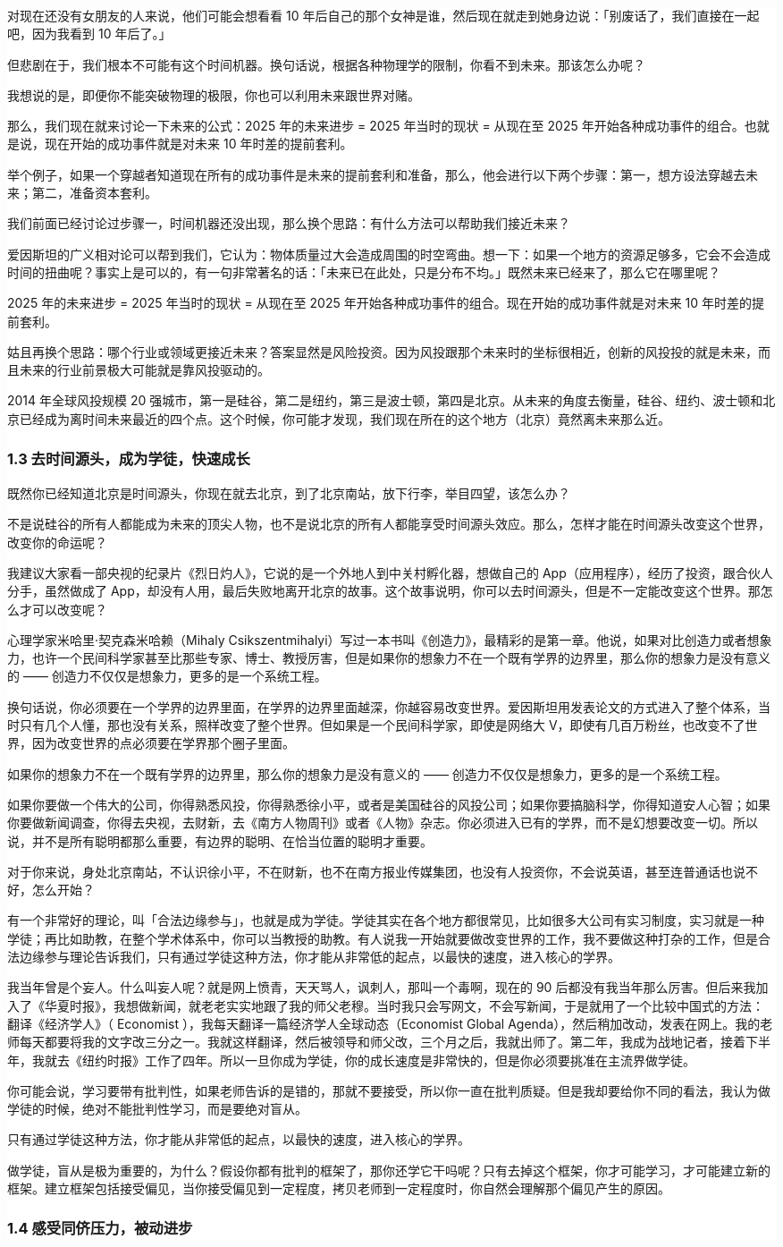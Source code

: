 对现在还没有女朋友的人来说，他们可能会想看看 10 年后自己的那个女神是谁，然后现在就走到她身边说：「别废话了，我们直接在一起吧，因为我看到 10 年后了。」

但悲剧在于，我们根本不可能有这个时间机器。换句话说，根据各种物理学的限制，你看不到未来。那该怎么办呢？

我想说的是，即便你不能突破物理的极限，你也可以利用未来跟世界对赌。

那么，我们现在就来讨论一下未来的公式：2025 年的未来进步 = 2025 年当时的现状 = 从现在至 2025 年开始各种成功事件的组合。也就是说，现在开始的成功事件就是对未来 10 年时差的提前套利。

举个例子，如果一个穿越者知道现在所有的成功事件是未来的提前套利和准备，那么，他会进行以下两个步骤：第一，想方设法穿越去未来；第二，准备资本套利。

我们前面已经讨论过步骤一，时间机器还没出现，那么换个思路：有什么方法可以帮助我们接近未来？

爱因斯坦的广义相对论可以帮到我们，它认为：物体质量过大会造成周围的时空弯曲。想一下：如果一个地方的资源足够多，它会不会造成时间的扭曲呢？事实上是可以的，有一句非常著名的话：「未来已在此处，只是分布不均。」既然未来已经来了，那么它在哪里呢？

2025 年的未来进步 = 2025 年当时的现状 = 从现在至 2025 年开始各种成功事件的组合。现在开始的成功事件就是对未来 10 年时差的提前套利。

姑且再换个思路：哪个行业或领域更接近未来？答案显然是风险投资。因为风投跟那个未来时的坐标很相近，创新的风投投的就是未来，而且未来的行业前景极大可能就是靠风投驱动的。

2014 年全球风投规模 20 强城市，第一是硅谷，第二是纽约，第三是波士顿，第四是北京。从未来的角度去衡量，硅谷、纽约、波士顿和北京已经成为离时间未来最近的四个点。这个时候，你可能才发现，我们现在所在的这个地方（北京）竟然离未来那么近。

### 1.3 去时间源头，成为学徒，快速成长

既然你已经知道北京是时间源头，你现在就去北京，到了北京南站，放下行李，举目四望，该怎么办？

不是说硅谷的所有人都能成为未来的顶尖人物，也不是说北京的所有人都能享受时间源头效应。那么，怎样才能在时间源头改变这个世界，改变你的命运呢？

我建议大家看一部央视的纪录片《烈日灼人》，它说的是一个外地人到中关村孵化器，想做自己的 App（应用程序），经历了投资，跟合伙人分手，虽然做成了 App，却没有人用，最后失败地离开北京的故事。这个故事说明，你可以去时间源头，但是不一定能改变这个世界。那怎么才可以改变呢？

心理学家米哈里·契克森米哈赖（Mihaly Csikszentmihalyi）写过一本书叫《创造力》，最精彩的是第一章。他说，如果对比创造力或者想象力，也许一个民间科学家甚至比那些专家、博士、教授厉害，但是如果你的想象力不在一个既有学界的边界里，那么你的想象力是没有意义的 —— 创造力不仅仅是想象力，更多的是一个系统工程。

换句话说，你必须要在一个学界的边界里面，在学界的边界里面越深，你越容易改变世界。爱因斯坦用发表论文的方式进入了整个体系，当时只有几个人懂，那也没有关系，照样改变了整个世界。但如果是一个民间科学家，即使是网络大 V，即使有几百万粉丝，也改变不了世界，因为改变世界的点必须要在学界那个圈子里面。

如果你的想象力不在一个既有学界的边界里，那么你的想象力是没有意义的 —— 创造力不仅仅是想象力，更多的是一个系统工程。

如果你要做一个伟大的公司，你得熟悉风投，你得熟悉徐小平，或者是美国硅谷的风投公司；如果你要搞脑科学，你得知道安人心智；如果你要做新闻调查，你得去央视，去财新，去《南方人物周刊》或者《人物》杂志。你必须进入已有的学界，而不是幻想要改变一切。所以说，并不是所有聪明都那么重要，有边界的聪明、在恰当位置的聪明才重要。

对于你来说，身处北京南站，不认识徐小平，不在财新，也不在南方报业传媒集团，也没有人投资你，不会说英语，甚至连普通话也说不好，怎么开始？

有一个非常好的理论，叫「合法边缘参与」，也就是成为学徒。学徒其实在各个地方都很常见，比如很多大公司有实习制度，实习就是一种学徒；再比如助教，在整个学术体系中，你可以当教授的助教。有人说我一开始就要做改变世界的工作，我不要做这种打杂的工作，但是合法边缘参与理论告诉我们，只有通过学徒这种方法，你才能从非常低的起点，以最快的速度，进入核心的学界。

我当年曾是个妄人。什么叫妄人呢？就是网上愤青，天天骂人，讽刺人，那叫一个毒啊，现在的 90 后都没有我当年那么厉害。但后来我加入了《华夏时报》，我想做新闻，就老老实实地跟了我的师父老穆。当时我只会写网文，不会写新闻，于是就用了一个比较中国式的方法：翻译《经济学人》（ Economist ），我每天翻译一篇经济学人全球动态（Economist Global Agenda），然后稍加改动，发表在网上。我的老师每天都要将我的文字改三分之一。我就这样翻译，然后被领导和师父改，三个月之后，我就出师了。第二年，我成为战地记者，接着下半年，我就去《纽约时报》工作了四年。所以一旦你成为学徒，你的成长速度是非常快的，但是你必须要挑准在主流界做学徒。

你可能会说，学习要带有批判性，如果老师告诉的是错的，那就不要接受，所以你一直在批判质疑。但是我却要给你不同的看法，我认为做学徒的时候，绝对不能批判性学习，而是要绝对盲从。

只有通过学徒这种方法，你才能从非常低的起点，以最快的速度，进入核心的学界。

做学徒，盲从是极为重要的，为什么？假设你都有批判的框架了，那你还学它干吗呢？只有去掉这个框架，你才可能学习，才可能建立新的框架。建立框架包括接受偏见，当你接受偏见到一定程度，拷贝老师到一定程度时，你自然会理解那个偏见产生的原因。

### 1.4 感受同侪压力，被动进步
